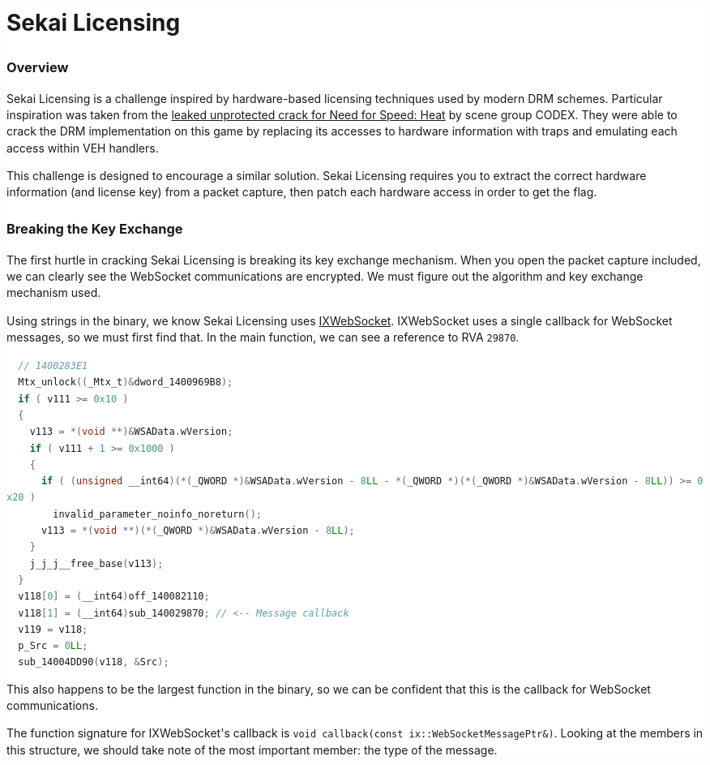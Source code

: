# Sekai Licensing

### Overview

Sekai Licensing is a challenge inspired by hardware-based licensing techniques used by modern DRM schemes. Particular inspiration was taken from the [leaked unprotected crack for Need for Speed: Heat](https://www.reddit.com/r/Piracy/comments/egt1zg/unfinished_codex_denuvo_crack_leaked_potentially/) by scene group CODEX. They were able to crack the DRM implementation on this game by replacing its accesses to hardware information with traps and emulating each access within VEH handlers.

This challenge is designed to encourage a similar solution. Sekai Licensing requires you to extract the correct hardware information (and license key) from a packet capture, then patch each hardware access in order to get the flag.

### Breaking the Key Exchange

The first hurtle in cracking Sekai Licensing is breaking its key exchange mechanism. When you open the packet capture included, we can clearly see the WebSocket communications are encrypted. We must figure out the algorithm and key exchange mechanism used.

Using strings in the binary, we know Sekai Licensing uses [IXWebSocket](https://github.com/machinezone/IXWebSocket).  IXWebSocket uses a single callback for WebSocket messages, so we must first find that. In the main function, we can see a reference to RVA `29870`. 

```cpp
  // 1400283E1
  Mtx_unlock((_Mtx_t)&dword_1400969B8);
  if ( v111 >= 0x10 )
  {
    v113 = *(void **)&WSAData.wVersion;
    if ( v111 + 1 >= 0x1000 )
    {
      if ( (unsigned __int64)(*(_QWORD *)&WSAData.wVersion - 8LL - *(_QWORD *)(*(_QWORD *)&WSAData.wVersion - 8LL)) >= 0x20 )
        invalid_parameter_noinfo_noreturn();
      v113 = *(void **)(*(_QWORD *)&WSAData.wVersion - 8LL);
    }
    j_j_j__free_base(v113);
  }
  v118[0] = (__int64)off_140082110; 
  v118[1] = (__int64)sub_140029870; // <-- Message callback
  v119 = v118;
  p_Src = 0LL;
  sub_14004DD90(v118, &Src);
```

This also happens to be the largest function in the binary, so we can be confident that this is the callback for WebSocket communications.

The function signature for IXWebSocket's callback is `void callback(const ix::WebSocketMessagePtr&)`. Looking at the members in this structure, we should take note of the most important member: the type of the message.
